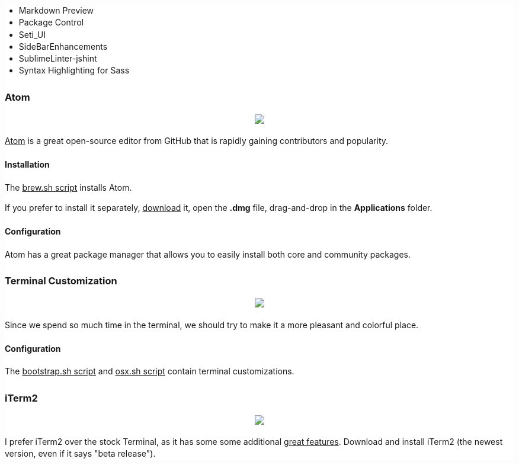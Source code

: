 * Markdown Preview
* Package Control
* Seti_UI
* SideBarEnhancements
* SublimeLinter-jshint
* Syntax Highlighting for Sass

### Atom

<p align="center">
  <img src="https://raw.githubusercontent.com/donnemartin/dev-setup-resources/master/res/atom.png">
  <br/>
</p>

[Atom](https://github.com/atom/atom) is a great open-source editor from GitHub that is rapidly gaining contributors and popularity.

#### Installation

The [brew.sh script](#brewsh-script) installs Atom.

If you prefer to install it separately, [download](https://atom.io/) it, open the **.dmg** file, drag-and-drop in the **Applications** folder.

#### Configuration

Atom has a great package manager that allows you to easily install both core and community packages.

### Terminal Customization

<p align="center">
  <img src="https://raw.githubusercontent.com/donnemartin/dev-setup-resources/master/res/terminal.png">
  <br/>
</p>

Since we spend so much time in the terminal, we should try to make it a more pleasant and colorful place.

#### Configuration

The [bootstrap.sh script](#bootstrapsh-script) and [osx.sh script](#osxsh-script) contain terminal customizations.

### iTerm2

<p align="center">
  <img src="https://raw.githubusercontent.com/donnemartin/dev-setup-resources/master/res/iterm2.png">
  <br/>
</p>

I prefer iTerm2 over the stock Terminal, as it has some some additional [great features](https://www.iterm2.com/features.html). Download and install iTerm2 (the newest version, even if it says "beta release").
